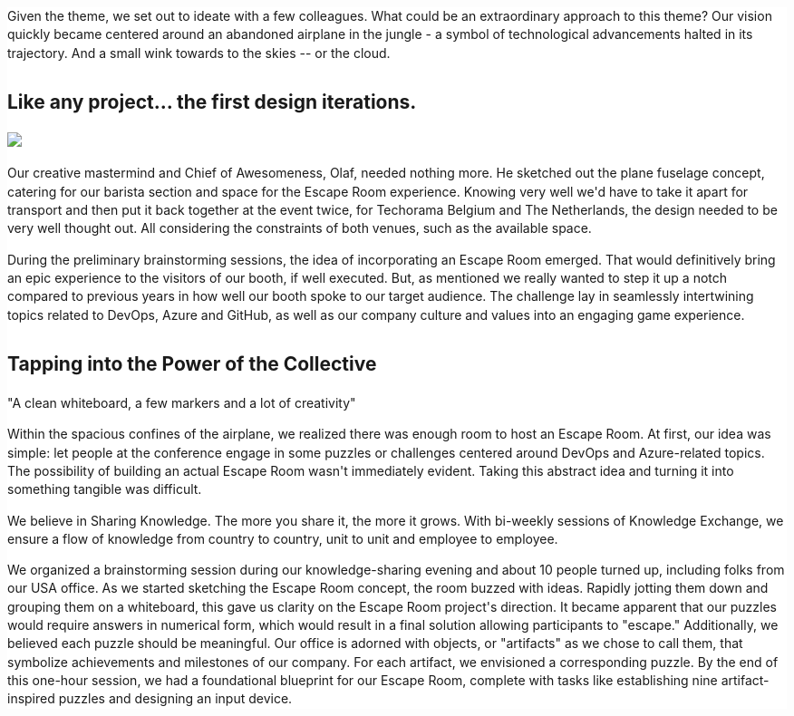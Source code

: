 Given the theme, we set out to ideate with a few colleagues. What could
be an extraordinary approach to this theme? Our vision quickly became
centered around an abandoned airplane in the jungle - a symbol of
technological advancements halted in its trajectory. And a small wink
towards to the skies -- or the cloud.

## Like any project... the first design iterations.  
![](./images/image4.png)

Our creative mastermind and Chief of Awesomeness, Olaf, needed nothing
more. He sketched out the plane fuselage concept, catering for our
barista section and space for the Escape Room experience. Knowing very
well we\'d have to take it apart for transport and then put it back
together at the event twice, for Techorama Belgium and The Netherlands,
the design needed to be very well thought out. All considering the
constraints of both venues, such as the available space.

During the preliminary brainstorming sessions, the idea of incorporating
an Escape Room emerged. That would definitively bring an epic experience
to the visitors of our booth, if well executed. But, as mentioned we
really wanted to step it up a notch compared to previous years in how well
our booth spoke to our target audience. The challenge lay in seamlessly
intertwining topics related to DevOps, Azure and GitHub, as well as our
company culture and values into an engaging game experience.

## Tapping into the Power of the Collective

"A clean whiteboard, a few markers and a lot of creativity"


Within the spacious confines of the airplane, we realized there was enough room to host an Escape Room. At first, our idea was simple: let people at the conference engage in some puzzles or challenges centered around DevOps and Azure-related topics. The possibility of building an actual Escape Room wasn\'t immediately evident. Taking this abstract idea and turning it into something tangible was difficult. 

We believe in Sharing Knowledge. The more you share it, the more it
grows. With bi-weekly sessions of Knowledge Exchange, we ensure a flow
of knowledge from country to country, unit to unit and employee to
employee.

We organized a brainstorming session during our knowledge-sharing
evening and about 10 people turned up, including folks from our USA
office. As we started sketching the Escape Room concept, the room buzzed
with ideas. Rapidly jotting them down and grouping them on a whiteboard,
this gave us clarity on the Escape Room project's direction. It became
apparent that our puzzles would require answers in numerical form, which
would result in a final solution allowing participants to \"escape.\"
Additionally, we believed each puzzle should be meaningful. Our office
is adorned with objects, or \"artifacts\" as we chose to call them, that
symbolize achievements and milestones of our company. For each artifact,
we envisioned a corresponding puzzle. By the end of this one-hour
session, we had a foundational blueprint for our Escape Room, complete
with tasks like establishing nine artifact-inspired puzzles and
designing an input device.
